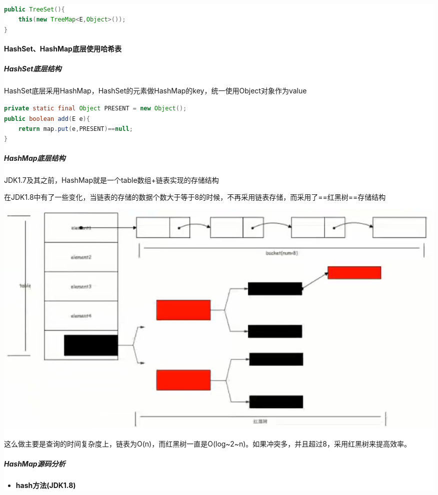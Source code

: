   ````java
  public TreeSet(){
      this(new TreeMap<E,Object>());
  }
  ````

#### HashSet、HashMap底层使用哈希表

##### HashSet底层结构

HashSet底层采用HashMap，HashSet的元素做HashMap的key，统一使用Object对象作为value

```` java
private static final Object PRESENT = new Object();
public boolean add(E e){
    return map.put(e,PRESENT)==null;
}
````

##### HashMap底层结构

JDK1.7及其之前，HashMap就是一个table数组+链表实现的存储结构

在JDK1.8中有了一些变化，当链表的存储的数据个数大于等于8的时候，不再采用链表存储，而采用了==红黑树==存储结构

![img](imgs/022b4ded-3096-4f6d-a6c9-003172183ca1-3066667.jpg)

这么做主要是查询的时间复杂度上，链表为O(n)，而红黑树一直是O(log~2~n)。如果冲突多，并且超过8，采用红黑树来提高效率。

##### HashMap源码分析

- **hash方法(JDK1.8)**
